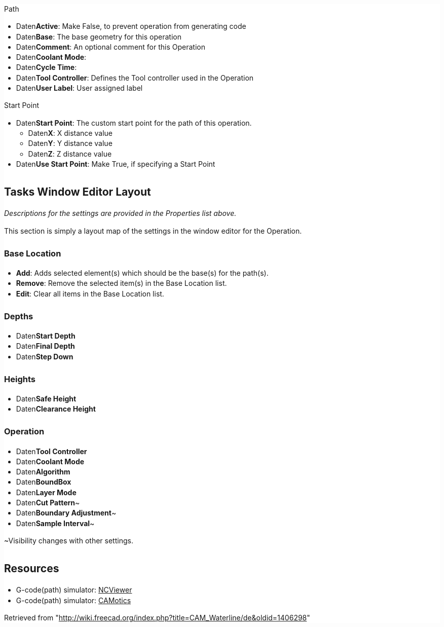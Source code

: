 Path

* Daten**Active**: Make False, to prevent operation from generating code
* Daten**Base**: The base geometry for this operation
* Daten**Comment**: An optional comment for this Operation
* Daten**Coolant Mode**:
* Daten**Cycle Time**:
* Daten**Tool Controller**: Defines the Tool controller used in the Operation
* Daten**User Label**: User assigned label

Start Point

* Daten**Start Point**: The custom start point for the path of this operation.
  + Daten**X**: X distance value
  + Daten**Y**: Y distance value
  + Daten**Z**: Z distance value
* Daten**Use Start Point**: Make True, if specifying a Start Point

## Tasks Window Editor Layout

*Descriptions for the settings are provided in the Properties list above.*

This section is simply a layout map of the settings in the window editor for the Operation.

### Base Location

* **Add**: Adds selected element(s) which should be the base(s) for the path(s).
* **Remove**: Remove the selected item(s) in the Base Location list.
* **Edit**: Clear all items in the Base Location list.

### Depths

* Daten**Start Depth**
* Daten**Final Depth**
* Daten**Step Down**

### Heights

* Daten**Safe Height**
* Daten**Clearance Height**

### Operation

* Daten**Tool Controller**
* Daten**Coolant Mode**
* Daten**Algorithm**
* Daten**BoundBox**
* Daten**Layer Mode**
* Daten**Cut Pattern**~
* Daten**Boundary Adjustment**~
* Daten**Sample Interval**~

~Visibility changes with other settings.

## Resources

* G-code(path) simulator: [NCViewer](https://ncviewer.com/)
* G-code(path) simulator: [CAMotics](https://www.camotics.org/)

Retrieved from "<http://wiki.freecad.org/index.php?title=CAM_Waterline/de&oldid=1406298>"
